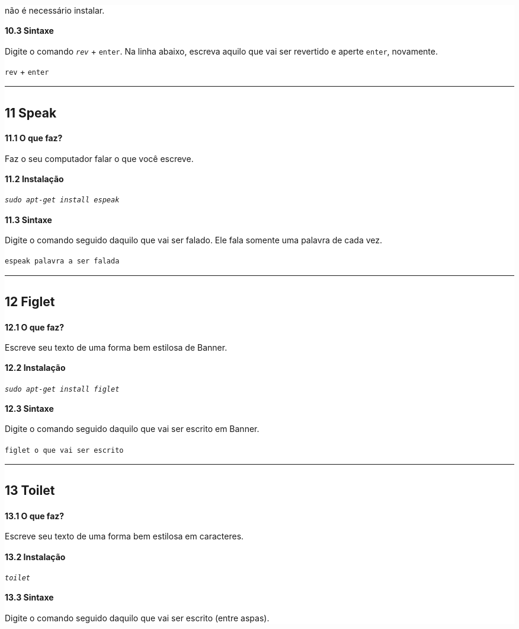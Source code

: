 não &eacute; necess&aacute;rio instalar.

**10.3 Sintaxe**

Digite o comando *`rev`* + `enter`. Na linha abaixo, escreva aquilo que vai ser revertido e aperte `enter`, novamente.

`rev` + `enter`

----------------------------------------------------------------

11 Speak
---------------------------------------

**11.1 O que faz?**

Faz o seu computador falar o que você escreve.

**11.2 Instalação**

*`sudo apt-get install espeak`*

**11.3 Sintaxe**

Digite o comando seguido daquilo que vai ser falado. Ele fala somente uma palavra de cada vez.

`espeak palavra a ser falada`

----------------------------------------------------------------

12 Figlet
---------------------------------------

**12.1 O que faz?**

Escreve seu texto de uma forma bem estilosa de Banner.

**12.2 Instalação**

*`sudo apt-get install figlet`*

**12.3 Sintaxe**

Digite o comando seguido daquilo que vai ser escrito em Banner.

`figlet o que vai ser escrito`

----------------------------------------------------------------

13 Toilet
---------------------------------------

**13.1 O que faz?**

Escreve seu texto de uma forma bem estilosa em caracteres.

**13.2 Instalação**

*`toilet`*

**13.3 Sintaxe**

Digite o comando seguido daquilo que vai ser escrito (entre aspas).
